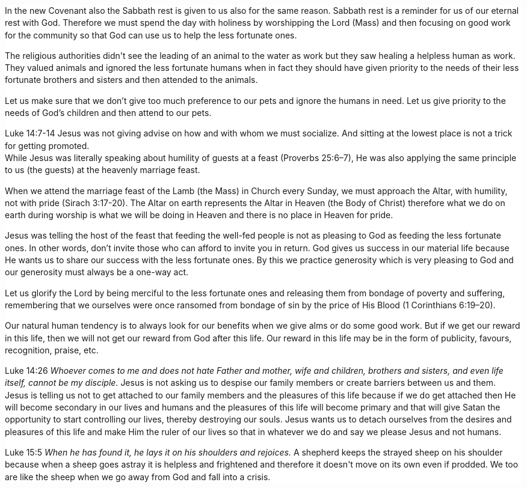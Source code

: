 In the new Covenant also the Sabbath rest is given to us also for the same reason. Sabbath rest is a reminder for us of our eternal rest with God. Therefore we must spend the day with holiness by worshipping the Lord (Mass) and then focusing on good work for the community so that God can use us to help the less fortunate ones.

The religious authorities didn't see the leading of an animal to the water as work but they saw healing a helpless human as work. They valued animals and ignored the less fortunate humans when in fact they should have given priority to the needs of their less fortunate brothers and sisters and then attended to the animals.

Let us make sure that we don’t give too much preference to our pets and ignore the humans in need.  Let us give priority to the needs of God’s children and then attend to our pets.

Luke 14:7-14
Jesus was not giving advise on how and with whom we must socialize.
And sitting at the lowest place is not a trick for getting promoted.\
While Jesus was literally speaking about humility of guests at a feast (Proverbs 25:6–7), He was also applying the same principle to us (the guests) at the heavenly marriage feast.

When we attend the marriage feast of the Lamb (the Mass) in Church every Sunday, we must approach the Altar, with  humility, not with pride (Sirach 3:17-20).
The Altar on earth represents the Altar in Heaven (the Body of Christ) therefore what we do on earth during worship is what we will be doing in Heaven and there is no place in Heaven for pride.

Jesus was telling the host of the feast that feeding the well-fed people is not as pleasing to God as feeding the less fortunate ones.  In other words, don’t invite those who can afford to invite you in return.
God gives us success in our material life because He wants us to share our success with the less fortunate ones.  By this we practice generosity which is very pleasing to God and our generosity must always be a one-way act.

Let us glorify the Lord by being merciful to the less fortunate ones and releasing them from bondage of poverty and suffering, remembering that we ourselves were once ransomed from bondage of sin by the price of His Blood (1 Corinthians 6:19–20).

Our natural human tendency is to always look for our benefits when we give alms or do some good work.  But if we get our reward in this life, then we will not get our reward from God after this life.  Our reward in this life may be in the form of publicity, favours, recognition, praise, etc.

Luke 14:26
*Whoever comes to me and does not hate Father and mother, wife and children, brothers and sisters, and even life itself, cannot be my disciple.*
Jesus is not asking us to despise our family members or create barriers between us and them.\
Jesus is telling us not to get attached to our family members and the pleasures of this life because if we do get attached then He will become secondary in our lives and humans and the pleasures of this life will become primary and that will give Satan the opportunity to start controlling our lives, thereby destroying our souls.
Jesus wants us to detach ourselves from the desires and pleasures of this life and make Him the ruler of our lives so that in whatever we do and say we please Jesus and not humans.

Luke 15:5
*When he has found it, he lays it on his shoulders and rejoices.*
A shepherd keeps the strayed sheep on his shoulder because when a sheep goes astray it is helpless and frightened and therefore it doesn't move on its own even if prodded.
We too are like the sheep when we go away from God and fall into a crisis.
